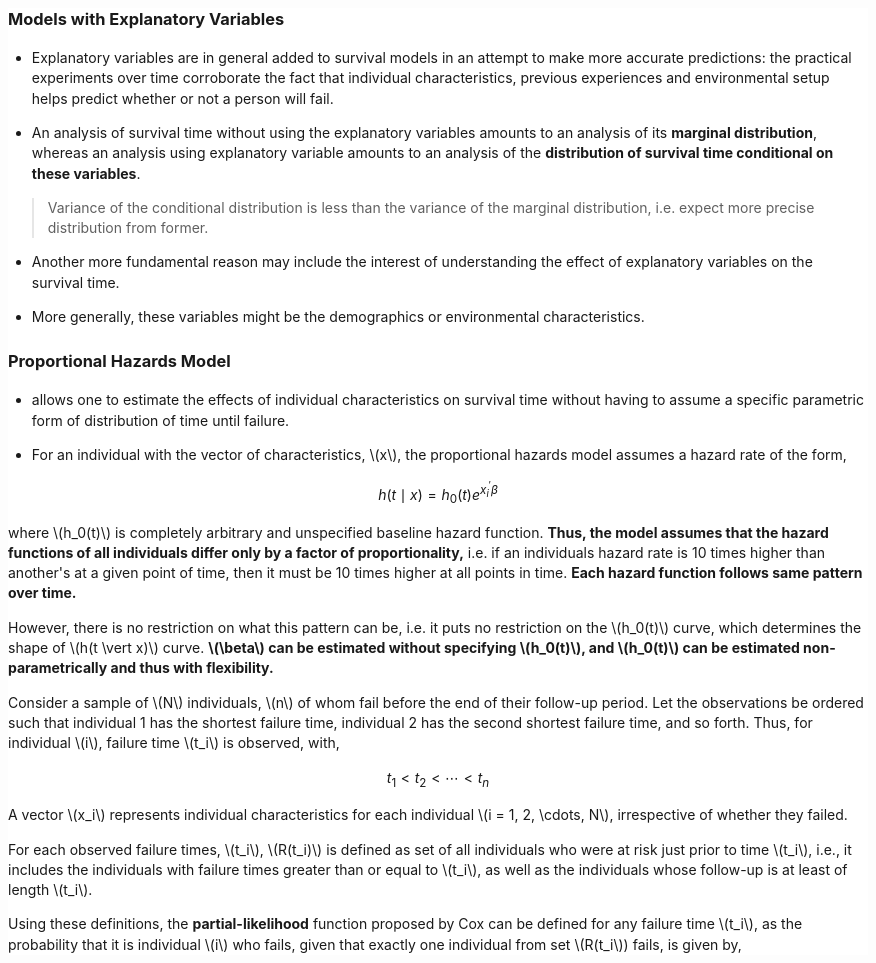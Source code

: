 ### Models with Explanatory Variables

- Explanatory variables are in general added to survival models in an attempt to make more accurate predictions: the practical experiments over time corroborate the fact that individual characteristics, previous experiences and environmental setup helps predict whether or not a person will fail.

- An analysis of survival time without using the explanatory variables amounts to an analysis of its **marginal distribution**, whereas an analysis using explanatory variable amounts to an analysis of the **distribution of survival time conditional on these variables**.

> Variance of the conditional distribution is less than the variance of the marginal distribution, i.e. expect more precise distribution from former.

- Another more fundamental reason may include the interest of understanding the effect of explanatory variables on the survival time.

- More generally, these variables might be the demographics or environmental characteristics.

### Proportional Hazards Model

- allows one to estimate the effects of individual characteristics on survival time without having to assume a specific parametric form of distribution of time until failure.

- For an individual with the vector of characteristics, \\(x\\), the proportional hazards model assumes a hazard rate of the form, 

$$h(t \mid x) = h_0(t) e^{x_i^\prime \beta} \tag{24} \label{24}$$

where \\(h_0(t)\\) is completely arbitrary and unspecified baseline hazard function. **Thus, the model assumes that the hazard functions of all individuals differ only by a factor of proportionality,** i.e. if an individuals hazard rate is 10 times higher than another's at a given point of time, then it must be 10 times higher at all points in time. **Each hazard function follows same pattern over time.** 

However, there is no restriction on what this pattern can be, i.e. it puts no restriction on the \\(h_0(t)\\) curve, which determines the shape of \\(h(t \vert x)\\) curve. **\\(\beta\\) can be estimated without specifying \\(h_0(t)\\), and \\(h_0(t)\\) can be estimated non-parametrically and thus with flexibility.**


Consider a sample of \\(N\\) individuals, \\(n\\) of whom fail before the end of their follow-up period. Let the observations be ordered such that individual 1 has the shortest failure time, individual 2 has the second shortest failure time, and so forth. Thus, for individual \\(i\\), failure time \\(t_i\\) is observed, with,

$$t_1 \lt t_2 \lt \cdots \lt t_n \tag{25} \label{25}$$

A vector \\(x_i\\) represents individual characteristics for each individual \\(i = 1, 2, \cdots, N\\), irrespective of whether they failed.

For each observed failure times, \\(t_i\\), \\(R(t_i)\\) is defined as set of all individuals who were at risk just prior to time \\(t_i\\), i.e., it includes the individuals with failure times greater than or equal to \\(t_i\\), as well as the individuals whose follow-up is at least of length \\(t_i\\).

Using these definitions, the **partial-likelihood** function proposed by Cox can be defined for any failure time \\(t_i\\), as the probability that it is individual \\(i\\) who fails, given that exactly one individual from set \\(R(t_i\\)) fails, is given by,
